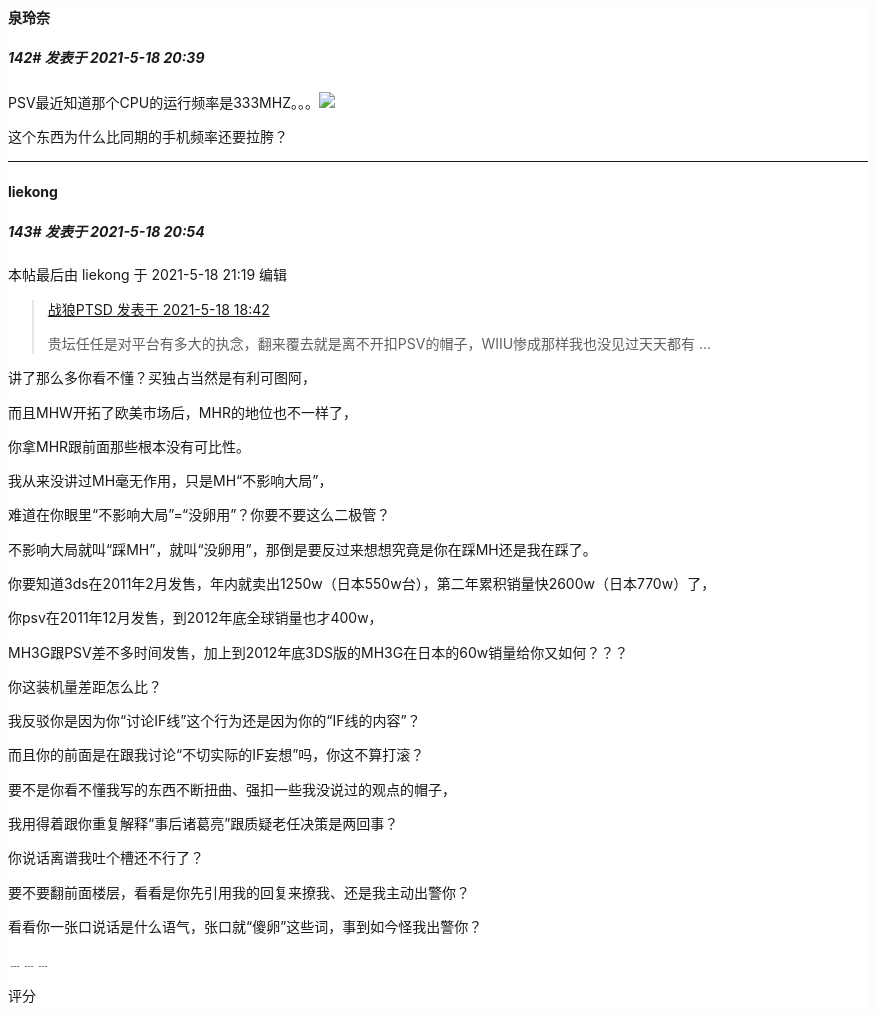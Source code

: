 ####  泉玲奈  
##### 142#       发表于 2021-5-18 20:39


PSV最近知道那个CPU的运行频率是333MHZ。。。<img src="https://static.saraba1st.com/image/smiley/face2017/067.png" referrerpolicy="no-referrer">

这个东西为什么比同期的手机频率还要拉胯？


*****

####  liekong  
##### 143#       发表于 2021-5-18 20:54


 本帖最后由 liekong 于 2021-5-18 21:19 编辑 
<blockquote><a href="httphttps://bbs.saraba1st.com/2b/forum.php?mod=redirect&amp;goto=findpost&amp;pid=51294517&amp;ptid=2004545" target="_blank">战狼PTSD 发表于 2021-5-18 18:42</a>

贵坛任任是对平台有多大的执念，翻来覆去就是离不开扣PSV的帽子，WIIU惨成那样我也没见过天天都有 ...</blockquote>
讲了那么多你看不懂？买独占当然是有利可图阿，

而且MHW开拓了欧美市场后，MHR的地位也不一样了，

你拿MHR跟前面那些根本没有可比性。


我从来没讲过MH毫无作用，只是MH“不影响大局”，

难道在你眼里“不影响大局”=“没卵用”？你要不要这么二极管？

不影响大局就叫“踩MH”，就叫“没卵用”，那倒是要反过来想想究竟是你在踩MH还是我在踩了。

你要知道3ds在2011年2月发售，年内就卖出1250w（日本550w台），第二年累积销量快2600w（日本770w）了，

你psv在2011年12月发售，到2012年底全球销量也才400w，

MH3G跟PSV差不多时间发售，加上到2012年底3DS版的MH3G在日本的60w销量给你又如何？？？

你这装机量差距怎么比？


我反驳你是因为你“讨论IF线”这个行为还是因为你的“IF线的内容”？

而且你的前面是在跟我讨论“不切实际的IF妄想”吗，你这不算打滚？


要不是你看不懂我写的东西不断扭曲、强扣一些我没说过的观点的帽子，

我用得着跟你重复解释“事后诸葛亮”跟质疑老任决策是两回事？


你说话离谱我吐个槽还不行了？

要不要翻前面楼层，看看是你先引用我的回复来撩我、还是我主动出警你？

看看你一张口说话是什么语气，张口就“傻卵”这些词，事到如今怪我出警你？


﹍﹍﹍

评分

